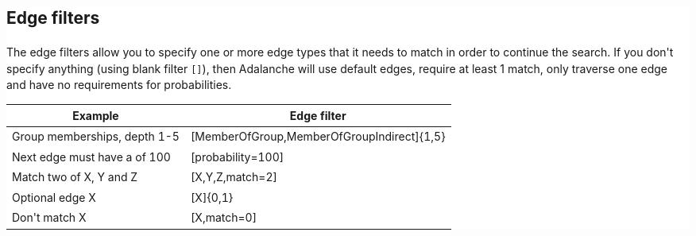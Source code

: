 
## Edge filters

The edge filters allow you to specify one or more edge types that it needs to match in order to continue the search. If you don't specify anything (using blank filter <code>[]</code>), then Adalanche will use default edges, require at least 1 match, only traverse one edge and have no requirements for probabilities.

| Example | Edge filter |
|---------|-------------|
| Group memberships, depth 1-5 | [MemberOfGroup,MemberOfGroupIndirect]{1,5} |
| Next edge must have a of 100 | [probability=100] |
| Match two of X, Y and Z | [X,Y,Z,match=2] |
| Optional edge X | [X]{0,1} |
| Don't match X | [X,match=0] |
